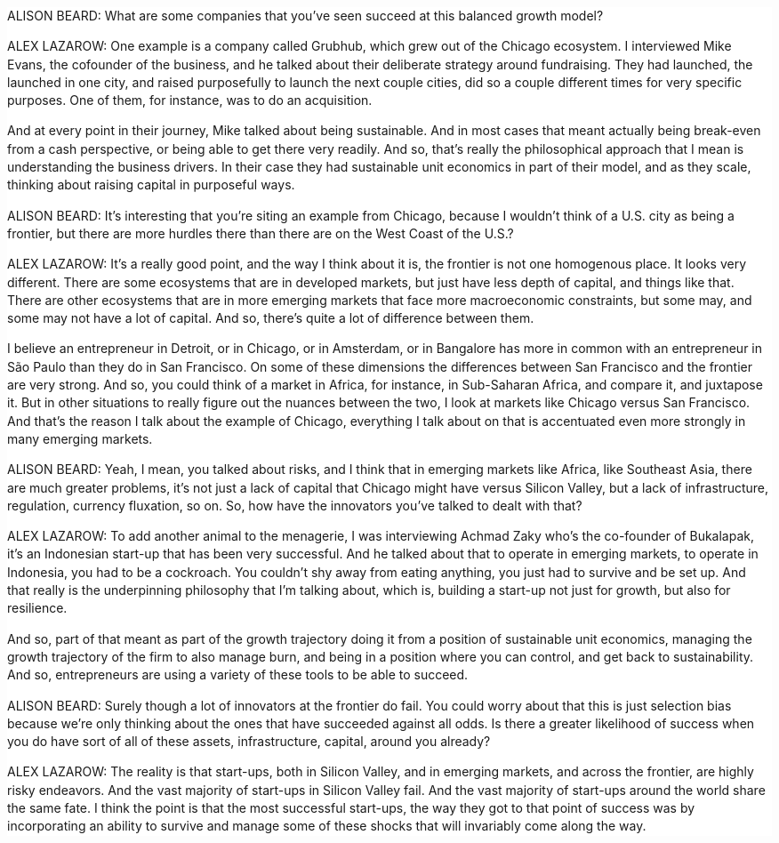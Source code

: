 ALISON BEARD:  What are some companies that you’ve seen succeed at this balanced growth model?

ALEX LAZAROW:  One example is a company called Grubhub, which grew out of the Chicago ecosystem.  I interviewed Mike Evans, the cofounder of the business, and he talked about their deliberate strategy around fundraising.  They had launched, the launched in one city, and raised purposefully to launch the next couple cities, did so a couple different times for very specific purposes.  One of them, for instance, was to do an acquisition.

And at every point in their journey, Mike talked about being sustainable.  And in most cases that meant actually being break-even from a cash perspective, or being able to get there very readily.  And so, that’s really the philosophical approach that I mean is understanding the business drivers.  In their case they had sustainable unit economics in part of their model, and as they scale, thinking about raising capital in purposeful ways.

ALISON BEARD:  It’s interesting that you’re siting an example from Chicago, because I wouldn’t think of a U.S. city as being a frontier, but there are more hurdles there than there are on the West Coast of the U.S.?

ALEX LAZAROW:  It’s a really good point, and the way I think about it is, the frontier is not one homogenous place.  It looks very different.  There are some ecosystems that are in developed markets, but just have less depth of capital, and things like that.  There are other ecosystems that are in more emerging markets that face more macroeconomic constraints, but some may, and some may not have a lot of capital.  And so, there’s quite a lot of difference between them.

I believe an entrepreneur in Detroit, or in Chicago, or in Amsterdam, or in Bangalore has more in common with an entrepreneur in São Paulo than they do in San Francisco.  On some of these dimensions the differences between San Francisco and the frontier are very strong.  And so, you could think of a market in Africa, for instance, in Sub-Saharan Africa, and compare it, and juxtapose it.  But in other situations to really figure out the nuances between the two, I look at markets like Chicago versus San Francisco.  And that’s the reason I talk about the example of Chicago, everything I talk about on that is accentuated even more strongly in many emerging markets.

ALISON BEARD:  Yeah, I mean, you talked about risks, and I think that in emerging markets like Africa, like Southeast Asia, there are much greater problems, it’s not just a lack of capital that Chicago might have versus Silicon Valley, but a lack of infrastructure, regulation, currency fluxation, so on.  So, how have the innovators you’ve talked to dealt with that?

ALEX LAZAROW:  To add another animal to the menagerie, I was interviewing Achmad Zaky who’s the co-founder of Bukalapak, it’s an Indonesian start-up that has been very successful.  And he talked about that to operate in emerging markets, to operate in Indonesia, you had to be a cockroach.  You couldn’t shy away from eating anything, you just had to survive and be set up.  And that really is the underpinning philosophy that I’m talking about, which is, building a start-up not just for growth, but also for resilience.

And so, part of that meant as part of the growth trajectory doing it from a position of sustainable unit economics, managing the growth trajectory of the firm to also manage burn, and being in a position where you can control, and get back to sustainability.  And so, entrepreneurs are using a variety of these tools to be able to succeed.

ALISON BEARD:  Surely though a lot of innovators at the frontier do fail.  You could worry about that this is just selection bias because we’re only thinking about the ones that have succeeded against all odds.  Is there a greater likelihood of success when you do have sort of all of these assets, infrastructure, capital, around you already?

ALEX LAZAROW:  The reality is that start-ups, both in Silicon Valley, and in emerging markets, and across the frontier, are highly risky endeavors.  And the vast majority of start-ups in Silicon Valley fail.  And the vast majority of start-ups around the world share the same fate.  I think the point is that the most successful start-ups, the way they got to that point of success was by incorporating an ability to survive and manage some of these shocks that will invariably come along the way.

